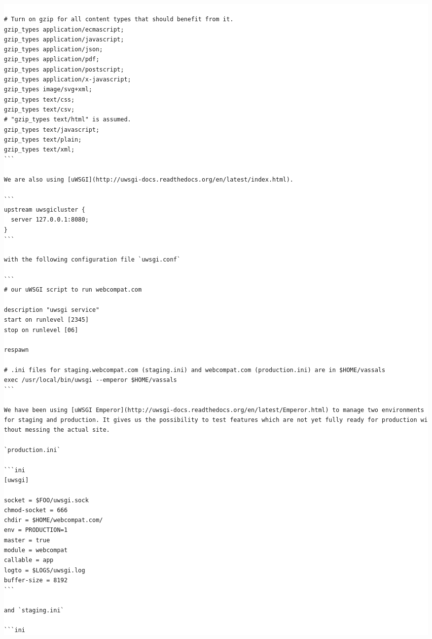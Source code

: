 ````

# Turn on gzip for all content types that should benefit from it.
gzip_types application/ecmascript;
gzip_types application/javascript;
gzip_types application/json;
gzip_types application/pdf;
gzip_types application/postscript;
gzip_types application/x-javascript;
gzip_types image/svg+xml;
gzip_types text/css;
gzip_types text/csv;
# "gzip_types text/html" is assumed.
gzip_types text/javascript;
gzip_types text/plain;
gzip_types text/xml;
```

We are also using [uWSGI](http://uwsgi-docs.readthedocs.org/en/latest/index.html).

```
upstream uwsgicluster {
  server 127.0.0.1:8080;
}
```

with the following configuration file `uwsgi.conf`

```
# our uWSGI script to run webcompat.com

description "uwsgi service"
start on runlevel [2345]
stop on runlevel [06]

respawn

# .ini files for staging.webcompat.com (staging.ini) and webcompat.com (production.ini) are in $HOME/vassals
exec /usr/local/bin/uwsgi --emperor $HOME/vassals
```

We have been using [uWSGI Emperor](http://uwsgi-docs.readthedocs.org/en/latest/Emperor.html) to manage two environments for staging and production. It gives us the possibility to test features which are not yet fully ready for production without messing the actual site.

`production.ini`

```ini
[uwsgi]

socket = $FOO/uwsgi.sock
chmod-socket = 666
chdir = $HOME/webcompat.com/
env = PRODUCTION=1
master = true
module = webcompat
callable = app
logto = $LOGS/uwsgi.log
buffer-size = 8192
```

and `staging.ini`

```ini
````